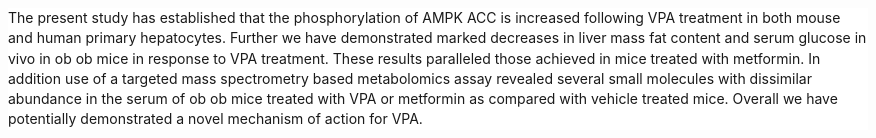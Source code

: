 The present study has established that the phosphorylation of AMPK ACC is increased following VPA treatment in both mouse and human primary hepatocytes. Further we have demonstrated marked decreases in liver mass fat content and serum glucose in vivo in ob ob mice in response to VPA treatment. These results paralleled those achieved in mice treated with metformin. In addition use of a targeted mass spectrometry based metabolomics assay revealed several small molecules with dissimilar abundance in the serum of ob ob mice treated with VPA or metformin as compared with vehicle treated mice. Overall we have potentially demonstrated a novel mechanism of action for VPA.

